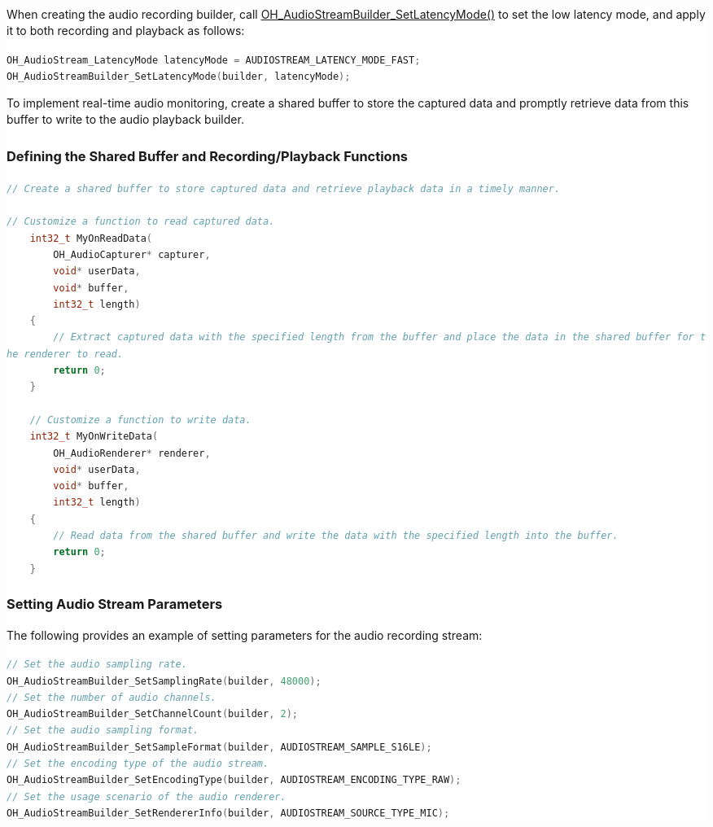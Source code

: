 When creating the audio recording builder, call [OH_AudioStreamBuilder_SetLatencyMode()](../../reference/apis-audio-kit/capi-native-audiostreambuilder-h.md#oh_audiostreambuilder_setlatencymode) to set the low latency mode, and apply it to both recording and playback as follows:

```cpp
OH_AudioStream_LatencyMode latencyMode = AUDIOSTREAM_LATENCY_MODE_FAST;
OH_AudioStreamBuilder_SetLatencyMode(builder, latencyMode);
```

To implement real-time audio monitoring, create a shared buffer to store the captured data and promptly retrieve data from this buffer to write to the audio playback builder.

### Defining the Shared Buffer and Recording/Playback Functions

```cpp
// Create a shared buffer to store captured data and retrieve playback data in a timely manner.

// Customize a function to read captured data.
    int32_t MyOnReadData(
        OH_AudioCapturer* capturer,
        void* userData,
        void* buffer,
        int32_t length)
    {
        // Extract captured data with the specified length from the buffer and place the data in the shared buffer for the renderer to read.
        return 0;
    }

    // Customize a function to write data.
    int32_t MyOnWriteData(
        OH_AudioRenderer* renderer,
        void* userData,
        void* buffer,
        int32_t length)
    {
        // Read data from the shared buffer and write the data with the specified length into the buffer.
        return 0;
    }
```

### Setting Audio Stream Parameters

The following provides an example of setting parameters for the audio recording stream:

```cpp
// Set the audio sampling rate.
OH_AudioStreamBuilder_SetSamplingRate(builder, 48000);
// Set the number of audio channels.
OH_AudioStreamBuilder_SetChannelCount(builder, 2);
// Set the audio sampling format.
OH_AudioStreamBuilder_SetSampleFormat(builder, AUDIOSTREAM_SAMPLE_S16LE);
// Set the encoding type of the audio stream.
OH_AudioStreamBuilder_SetEncodingType(builder, AUDIOSTREAM_ENCODING_TYPE_RAW);
// Set the usage scenario of the audio renderer.
OH_AudioStreamBuilder_SetRendererInfo(builder, AUDIOSTREAM_SOURCE_TYPE_MIC);
```

